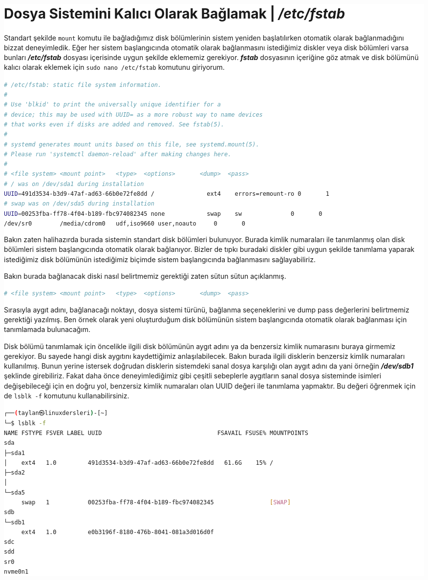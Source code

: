 # Dosya Sistemini Kalıcı Olarak Bağlamak | ***/etc/fstab***

Standart şekilde `mount` komutu ile bağladığımız disk bölümlerinin sistem yeniden başlatılırken otomatik olarak bağlanmadığını bizzat deneyimledik. Eğer her sistem başlangıcında otomatik olarak bağlanmasını istediğimiz diskler veya disk bölümleri varsa bunları ***/etc/fstab*** dosyası içerisinde uygun şekilde eklememiz gerekiyor. ***fstab*** dosyasının içeriğine göz atmak ve disk bölümünü kalıcı olarak eklemek için `sudo nano /etc/fstab` komutunu giriyorum. 

```bash
# /etc/fstab: static file system information.
#
# Use 'blkid' to print the universally unique identifier for a
# device; this may be used with UUID= as a more robust way to name devices
# that works even if disks are added and removed. See fstab(5).
#
# systemd generates mount units based on this file, see systemd.mount(5).
# Please run 'systemctl daemon-reload' after making changes here.
#
# <file system> <mount point>   <type>  <options>       <dump>  <pass>
# / was on /dev/sda1 during installation
UUID=491d3534-b3d9-47af-ad63-66b0e72fe8dd /               ext4    errors=remount-ro 0       1
# swap was on /dev/sda5 during installation
UUID=00253fba-ff78-4f04-b189-fbc974082345 none            swap    sw              0       0
/dev/sr0        /media/cdrom0   udf,iso9660 user,noauto     0       0
```

Bakın zaten halihazırda burada sistemin standart disk bölümleri bulunuyor. Burada kimlik numaraları ile tanımlanmış olan disk bölümleri sistem başlangıcında otomatik olarak bağlanıyor. Bizler de tıpkı buradaki diskler gibi uygun şekilde tanımlama yaparak istediğimiz disk bölümünün istediğimiz biçimde sistem başlangıcında bağlanmasını sağlayabiliriz.

Bakın burada bağlanacak diski nasıl belirtmemiz gerektiği zaten sütun sütun açıklanmış. 

```bash
# <file system> <mount point>   <type>  <options>       <dump>  <pass>
```

Sırasıyla aygıt adını, bağlanacağı noktayı, dosya sistemi türünü, bağlanma seçeneklerini ve dump pass değerlerini belirtmemiz gerektiği yazılmış. Ben örnek olarak yeni oluşturduğum disk bölümünün sistem başlangıcında otomatik olarak bağlanması için tanımlamada bulunacağım.

Disk bölümü tanımlamak için öncelikle ilgili disk bölümünün aygıt adını ya da benzersiz kimlik numarasını buraya girmemiz gerekiyor. Bu sayede hangi disk aygıtını kaydettiğimiz anlaşılabilecek. Bakın burada ilgili disklerin benzersiz kimlik numaraları kullanılmış. Bunun yerine istersek doğrudan disklerin sistemdeki sanal dosya karşılığı olan aygıt adını da yani örneğin ***/dev/sdb1*** şeklinde girebiliriz. Fakat daha önce deneyimlediğimiz gibi çeşitli sebeplerle aygıtların sanal dosya sisteminde isimleri değişebileceği için en doğru yol, benzersiz kimlik numaraları olan UUID değeri ile tanımlama yapmaktır. Bu değeri öğrenmek için de `lsblk -f` komutunu kullanabilirsiniz.

```bash
┌──(taylan㉿linuxdersleri)-[~]
└─$ lsblk -f
NAME FSTYPE FSVER LABEL UUID                                 FSAVAIL FSUSE% MOUNTPOINTS
sda                                                                         
├─sda1
│    ext4   1.0         491d3534-b3d9-47af-ad63-66b0e72fe8dd   61.6G    15% /
├─sda2
│                                                                           
└─sda5
     swap   1           00253fba-ff78-4f04-b189-fbc974082345                [SWAP]
sdb                                                                         
└─sdb1
     ext4   1.0         e0b3196f-8180-476b-8041-081a3d016d0f                
sdc                                                                         
sdd                                                                         
sr0                                                                         
nvme0n1
```